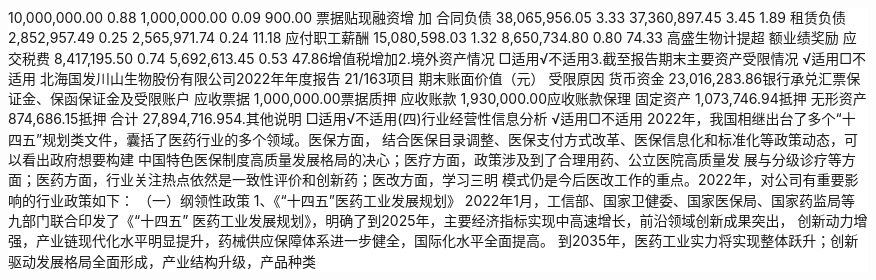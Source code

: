 10,000,000.00
0.88
1,000,000.00
0.09
900.00
票据贴现融资增
加
合同负债
38,065,956.05
3.33
37,360,897.45
3.45
1.89
租赁负债
2,852,957.49
0.25
2,565,971.74
0.24
11.18
应付职工薪酬
15,080,598.03
1.32
8,650,734.80
0.80
74.33
高盛生物计提超
额业绩奖励
应交税费
8,417,195.50
0.74
5,692,613.45
0.53
47.86增值税增加2.境外资产情况
□适用√不适用3.截至报告期末主要资产受限情况
√适用□不适用
北海国发川山生物股份有限公司2022年年度报告
21/163项目
期末账面价值（元）
受限原因
货币资金
23,016,283.86银行承兑汇票保证金、保函保证金及受限账户
应收票据
1,000,000.00票据质押
应收账款
1,930,000.00应收账款保理
固定资产
1,073,746.94抵押
无形资产
874,686.15抵押
合计
27,894,716.954.其他说明
□适用√不适用(四)行业经营性信息分析
√适用□不适用
2022年，我国相继出台了多个“十四五”规划类文件，囊括了医药行业的多个领域。医保方面，
结合医保目录调整、医保支付方式改革、医保信息化和标准化等政策动态，可以看出政府想要构建
中国特色医保制度高质量发展格局的决心；医疗方面，政策涉及到了合理用药、公立医院高质量发
展与分级诊疗等方面；医药方面，行业关注热点依然是一致性评价和创新药；医改方面，学习三明
模式仍是今后医改工作的重点。2022年，对公司有重要影响的行业政策如下：
（一）纲领性政策
1、《“十四五”医药工业发展规划》
2022年1月，工信部、国家卫健委、国家医保局、国家药监局等九部门联合印发了《“十四五”
医药工业发展规划》，明确了到2025年，主要经济指标实现中高速增长，前沿领域创新成果突出，
创新动力增强，产业链现代化水平明显提升，药械供应保障体系进一步健全，国际化水平全面提高。
到2035年，医药工业实力将实现整体跃升；创新驱动发展格局全面形成，产业结构升级，产品种类